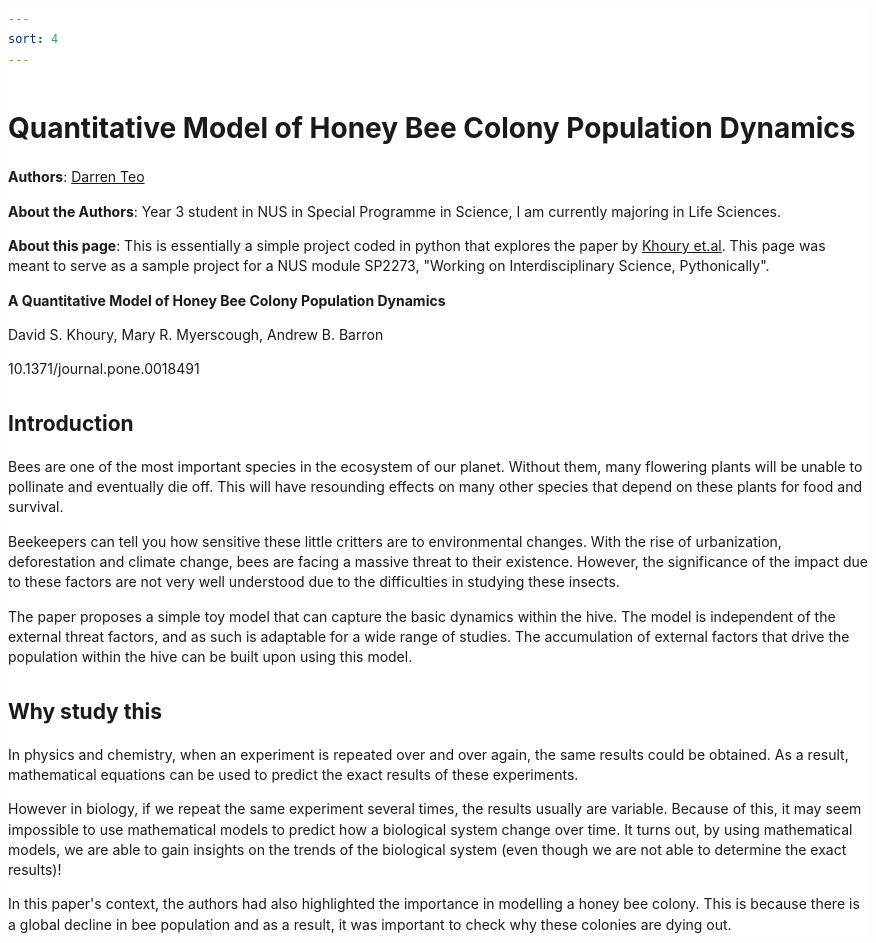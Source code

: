 ```yaml
---
sort: 4
---
```


# Quantitative Model of Honey Bee Colony Population Dynamics

**Authors**: [Darren Teo](https://www.linkedin.com/in/darren-teo-3125871a1/)

**About the Authors**: Year 3 student in NUS in Special Programme in Science, I am currently majoring in Life Sciences.

**About this page**: This is essentially a simple project coded in python that explores the paper by [Khoury et.al](https://doi.org/10.1371/journal.pone.0018491). This page was meant to serve as a sample project for a NUS module SP2273, "Working on Interdisciplinary Science, Pythonically".

**A Quantitative Model of Honey Bee Colony Population
Dynamics**

David S. Khoury, Mary R. Myerscough, Andrew B. Barron

10.1371/journal.pone.0018491


## Introduction

Bees are one of the most important species in the ecosystem of our planet. Without them, many flowering plants will be unable to pollinate and eventually die off. This will have resounding effects on many other species that depend on these plants for food and survival.

Beekeepers can tell you how sensitive these little critters are to environmental changes. With the rise of urbanization, deforestation and climate change, bees are facing a massive threat to their existence. However, the significance of the impact due to these factors are not very well understood due to the difficulties in studying these insects.

The paper proposes a simple toy model that can capture the basic dynamics within the hive. The model is independent of the external threat factors, and as such is adaptable for a wide range of studies. The accumulation of external factors that drive the population within the hive can be built upon using this model.


## Why study this

In physics and chemistry, when an experiment is repeated over and over again, the same results could be obtained. As a result, mathematical equations can be used to predict the exact results of these experiments. 

However in biology, if we repeat the same experiment several times, the results usually are variable. Because of this, it may seem impossible to use mathematical models to predict how a biological system change over time. It turns out, by using mathematical models, we are able to gain insights on the trends of the biological system (even though we are not able to determine the exact results)!

In this paper's context, the authors had also highlighted the importance in modelling a honey bee colony. This is because there is a global decline in bee population and as a result, it was important to check why these colonies are dying out.
